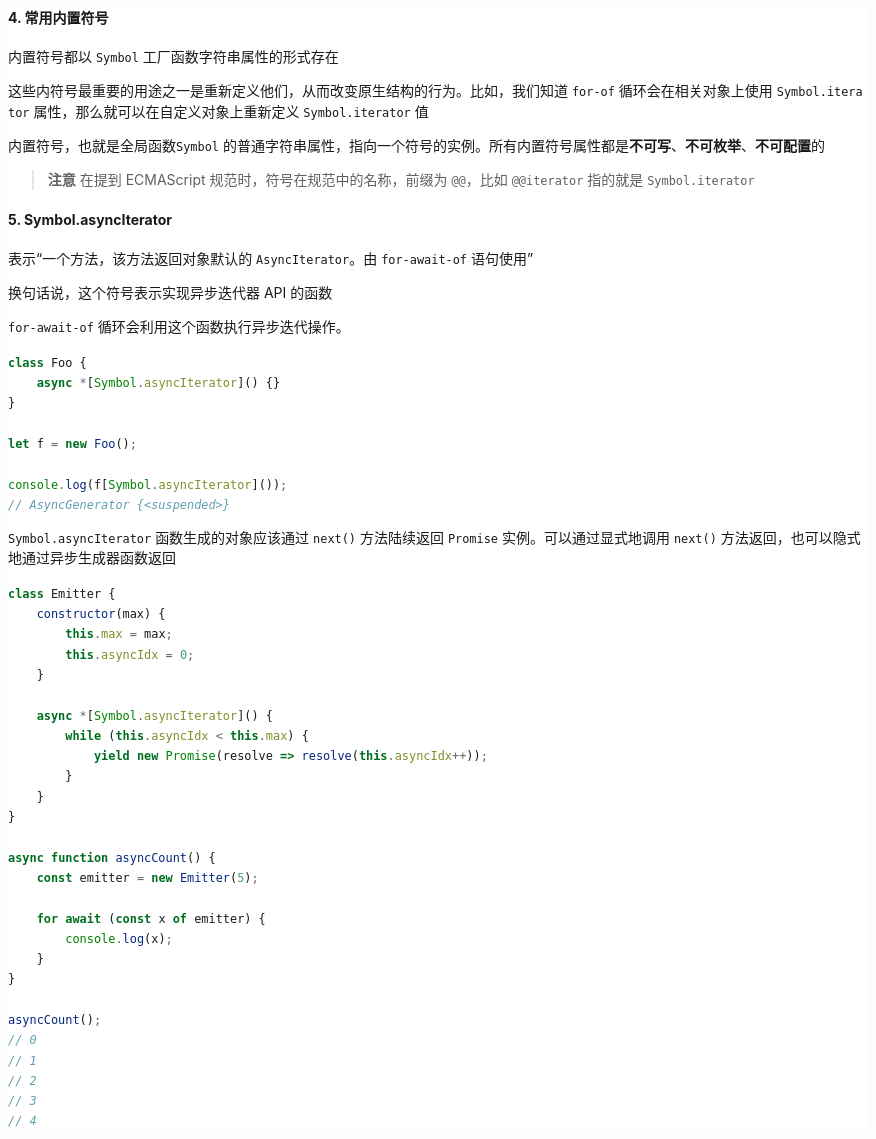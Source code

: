 

#### 4. 常用内置符号

内置符号都以 `Symbol` 工厂函数字符串属性的形式存在

这些内符号最重要的用途之一是重新定义他们，从而改变原生结构的行为。比如，我们知道 `for-of` 循环会在相关对象上使用 `Symbol.iterator` 属性，那么就可以在自定义对象上重新定义 `Symbol.iterator` 值

内置符号，也就是全局函数`Symbol` 的普通字符串属性，指向一个符号的实例。所有内置符号属性都是**不可写**、**不可枚举**、**不可配置**的



> **注意** 在提到 ECMAScript 规范时，符号在规范中的名称，前缀为 `@@`，比如 `@@iterator` 指的就是 `Symbol.iterator`



#### 5. Symbol.asyncIterator

表示“一个方法，该方法返回对象默认的 `AsyncIterator`。由 `for-await-of` 语句使用”

换句话说，这个符号表示实现异步迭代器 API 的函数

`for-await-of` 循环会利用这个函数执行异步迭代操作。

```js
class Foo {
    async *[Symbol.asyncIterator]() {}
}

let f = new Foo();

console.log(f[Symbol.asyncIterator]());
// AsyncGenerator {<suspended>}
```



`Symbol.asyncIterator` 函数生成的对象应该通过 `next()` 方法陆续返回 `Promise` 实例。可以通过显式地调用 `next()` 方法返回，也可以隐式地通过异步生成器函数返回

```js
class Emitter {
    constructor(max) {
        this.max = max;
        this.asyncIdx = 0;
    }

    async *[Symbol.asyncIterator]() {
        while (this.asyncIdx < this.max) {
            yield new Promise(resolve => resolve(this.asyncIdx++));
        }
    }
}

async function asyncCount() {
    const emitter = new Emitter(5);
	
    for await (const x of emitter) {
        console.log(x);
    }
}

asyncCount();
// 0
// 1
// 2
// 3
// 4
```
